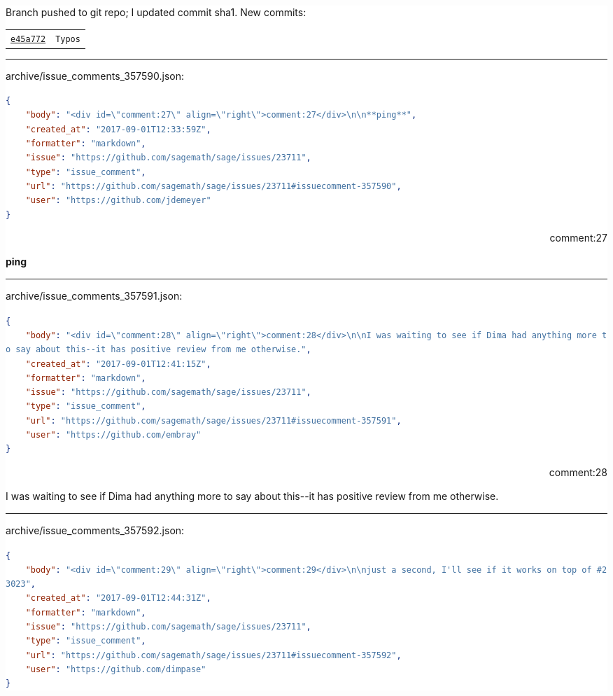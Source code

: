<div id="comment:26"></div>

Branch pushed to git repo; I updated commit sha1. New commits:
<table><tr><td><a href="https://github.com/sagemath/sagetrac-mirror/commit/e45a772568b398e8415a839a7248d2c33f2deb25"><code>e45a772</code></a></td><td><code>Typos</code></td></tr></table>




---

archive/issue_comments_357590.json:
```json
{
    "body": "<div id=\"comment:27\" align=\"right\">comment:27</div>\n\n**ping**",
    "created_at": "2017-09-01T12:33:59Z",
    "formatter": "markdown",
    "issue": "https://github.com/sagemath/sage/issues/23711",
    "type": "issue_comment",
    "url": "https://github.com/sagemath/sage/issues/23711#issuecomment-357590",
    "user": "https://github.com/jdemeyer"
}
```

<div id="comment:27" align="right">comment:27</div>

**ping**



---

archive/issue_comments_357591.json:
```json
{
    "body": "<div id=\"comment:28\" align=\"right\">comment:28</div>\n\nI was waiting to see if Dima had anything more to say about this--it has positive review from me otherwise.",
    "created_at": "2017-09-01T12:41:15Z",
    "formatter": "markdown",
    "issue": "https://github.com/sagemath/sage/issues/23711",
    "type": "issue_comment",
    "url": "https://github.com/sagemath/sage/issues/23711#issuecomment-357591",
    "user": "https://github.com/embray"
}
```

<div id="comment:28" align="right">comment:28</div>

I was waiting to see if Dima had anything more to say about this--it has positive review from me otherwise.



---

archive/issue_comments_357592.json:
```json
{
    "body": "<div id=\"comment:29\" align=\"right\">comment:29</div>\n\njust a second, I'll see if it works on top of #23023",
    "created_at": "2017-09-01T12:44:31Z",
    "formatter": "markdown",
    "issue": "https://github.com/sagemath/sage/issues/23711",
    "type": "issue_comment",
    "url": "https://github.com/sagemath/sage/issues/23711#issuecomment-357592",
    "user": "https://github.com/dimpase"
}
```
